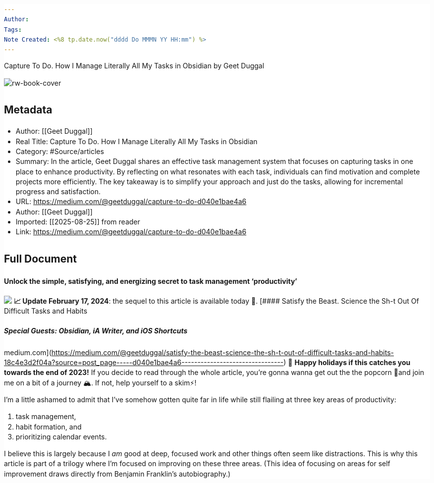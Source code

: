 ```yaml
---
Author: 
Tags:
Note Created: <%8 tp.date.now("dddd Do MMMN YY HH:mm") %>
---
```

Capture To Do. How I Manage Literally All My Tasks in Obsidian by Geet Duggal

![rw-book-cover](https://miro.medium.com/v2/resize:fit:1200/1*JkWEOAp27QSrM-XHe9fRpA@2x.jpeg)

## Metadata
- Author: [[Geet Duggal]]
- Real Title: Capture To Do. How I Manage Literally All My Tasks in Obsidian
- Category: #Source/articles
- Summary: In the article, Geet Duggal shares an effective task management system that focuses on capturing tasks in one place to enhance productivity. By reflecting on what resonates with each task, individuals can find motivation and complete projects more efficiently. The key takeaway is to simplify your approach and just do the tasks, allowing for incremental progress and satisfaction.
- URL: https://medium.com/@geetduggal/capture-to-do-d040e1bae4a6
- Author: [[Geet Duggal]]
- Imported: [[2025-08-25]] from reader
- Link: https://medium.com/@geetduggal/capture-to-do-d040e1bae4a6

## Full Document
#### Unlock the simple, satisfying, and energizing secret to task management ‘productivity’

![](https://miro.medium.com/v2/resize:fit:2000/1*JkWEOAp27QSrM-XHe9fRpA@2x.jpeg)
**📈 Update February 17, 2024**: the sequel to this article is available today 🙂. [#### Satisfy the Beast. Science the Sh-t Out Of Difficult Tasks and Habits

##### Special Guests: Obsidian, iA Writer, and iOS Shortcuts

medium.com](https://medium.com/@geetduggal/satisfy-the-beast-science-the-sh-t-out-of-difficult-tasks-and-habits-18c4e3d2f04a?source=post_page-----d040e1bae4a6--------------------------------) 🎄 **Happy holidays if this catches you towards the end of 2023!** If you decide to read through the whole article, you’re gonna wanna get out the the popcorn 🍿and join me on a bit of a journey 🏔️. If not, help yourself to a skim⚡️!

I’m a little ashamed to admit that I’ve somehow gotten quite far in life while still flailing at three key areas of productivity:

1. task management,
2. habit formation, and
3. prioritizing calendar events.

I believe this is largely because I *am* good at deep, focused work and other things often seem like distractions. This is why this article is part of a trilogy where I’m focused on improving on these three areas. (This idea of focusing on areas for self improvement draws directly from Benjamin Franklin’s autobiography.)
